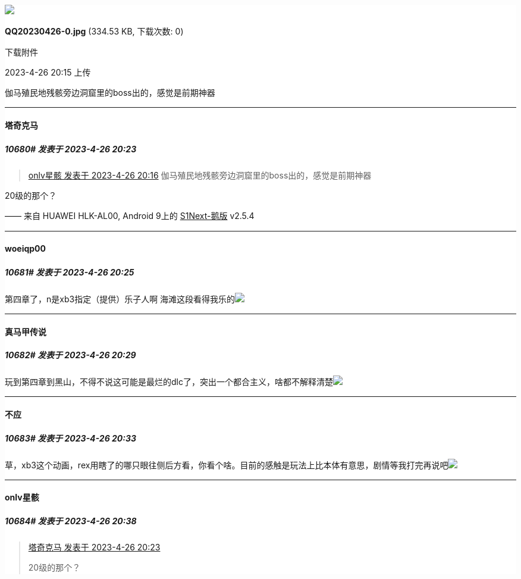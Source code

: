 <img src="https://img.saraba1st.com/forum/202304/26/201552ce6o5bv595i516be.jpg" referrerpolicy="no-referrer">

<strong>QQ20230426-0.jpg</strong> (334.53 KB, 下载次数: 0)

下载附件

2023-4-26 20:15 上传

伽马殖民地残骸旁边洞窟里的boss出的，感觉是前期神器


*****

####  塔奇克马  
##### 10680#       发表于 2023-4-26 20:23

<blockquote><a href="httphttps://bbs.saraba1st.com/2b/forum.php?mod=redirect&amp;goto=findpost&amp;pid=60624908&amp;ptid=2084818" target="_blank">onlv星骸 发表于 2023-4-26 20:16</a>
伽马殖民地残骸旁边洞窟里的boss出的，感觉是前期神器</blockquote>
20级的那个？

—— 来自 HUAWEI HLK-AL00, Android 9上的 [S1Next-鹅版](https://github.com/ykrank/S1-Next/releases) v2.5.4


*****

####  woeiqp00  
##### 10681#       发表于 2023-4-26 20:25

第四章了，n是xb3指定（提供）乐子人啊 海滩这段看得我乐的<img src="https://static.saraba1st.com/image/smiley/face2017/066.png" referrerpolicy="no-referrer">

*****

####  真马甲传说  
##### 10682#       发表于 2023-4-26 20:29

玩到第四章到黑山，不得不说这可能是最烂的dlc了，突出一个都合主义，啥都不解释清楚<img src="https://static.saraba1st.com/image/smiley/face2017/067.png" referrerpolicy="no-referrer">


*****

####  不应  
##### 10683#       发表于 2023-4-26 20:33

草，xb3这个动画，rex用瞎了的哪只眼往侧后方看，你看个啥。目前的感触是玩法上比本体有意思，剧情等我打完再说吧<img src="https://static.saraba1st.com/image/smiley/face2017/067.png" referrerpolicy="no-referrer">

*****

####  onlv星骸  
##### 10684#       发表于 2023-4-26 20:38

<blockquote><a href="httphttps://bbs.saraba1st.com/2b/forum.php?mod=redirect&amp;goto=findpost&amp;pid=60625000&amp;ptid=2084818" target="_blank">塔奇克马 发表于 2023-4-26 20:23</a>

20级的那个？
